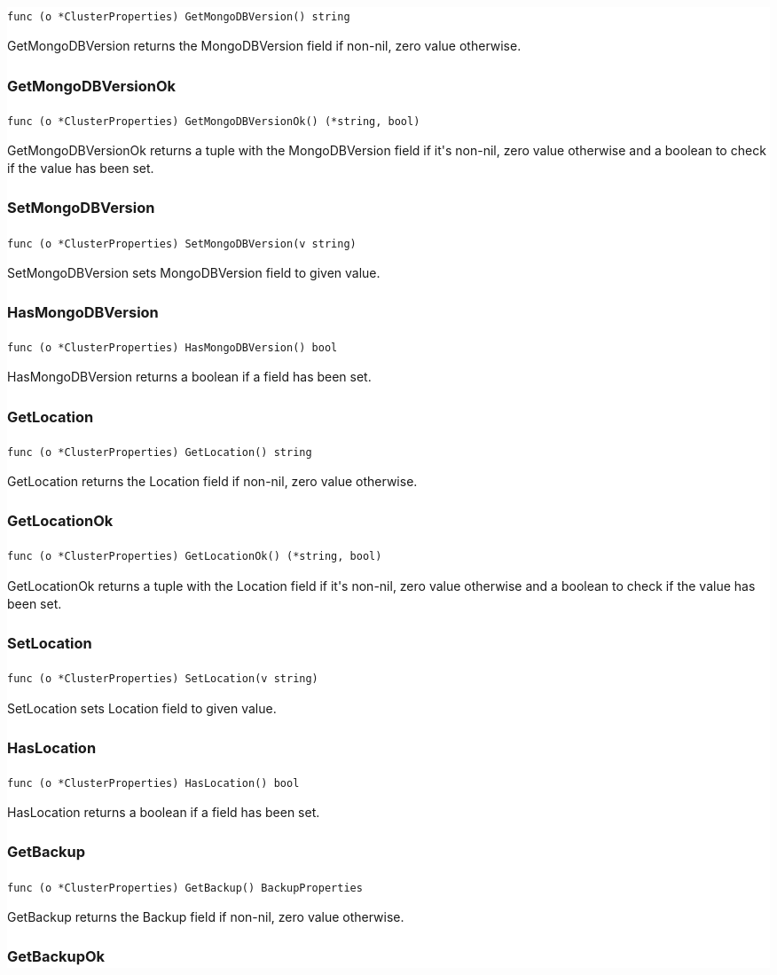`func (o *ClusterProperties) GetMongoDBVersion() string`

GetMongoDBVersion returns the MongoDBVersion field if non-nil, zero value otherwise.

### GetMongoDBVersionOk

`func (o *ClusterProperties) GetMongoDBVersionOk() (*string, bool)`

GetMongoDBVersionOk returns a tuple with the MongoDBVersion field if it's non-nil, zero value otherwise
and a boolean to check if the value has been set.

### SetMongoDBVersion

`func (o *ClusterProperties) SetMongoDBVersion(v string)`

SetMongoDBVersion sets MongoDBVersion field to given value.

### HasMongoDBVersion

`func (o *ClusterProperties) HasMongoDBVersion() bool`

HasMongoDBVersion returns a boolean if a field has been set.

### GetLocation

`func (o *ClusterProperties) GetLocation() string`

GetLocation returns the Location field if non-nil, zero value otherwise.

### GetLocationOk

`func (o *ClusterProperties) GetLocationOk() (*string, bool)`

GetLocationOk returns a tuple with the Location field if it's non-nil, zero value otherwise
and a boolean to check if the value has been set.

### SetLocation

`func (o *ClusterProperties) SetLocation(v string)`

SetLocation sets Location field to given value.

### HasLocation

`func (o *ClusterProperties) HasLocation() bool`

HasLocation returns a boolean if a field has been set.

### GetBackup

`func (o *ClusterProperties) GetBackup() BackupProperties`

GetBackup returns the Backup field if non-nil, zero value otherwise.

### GetBackupOk
